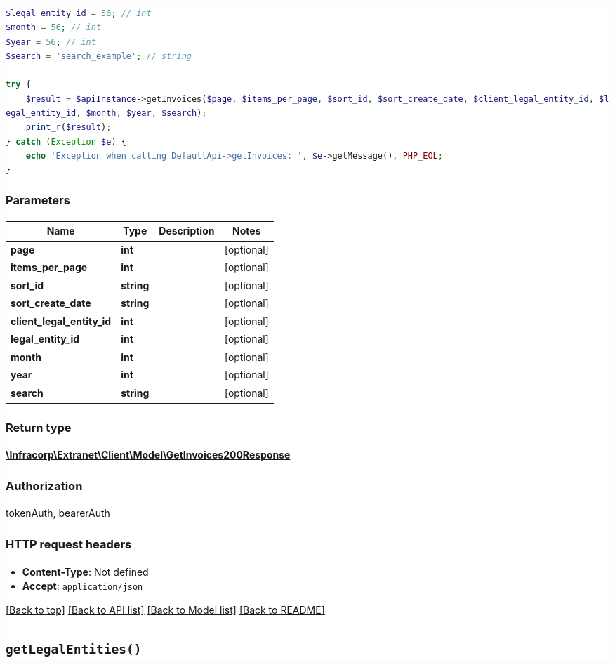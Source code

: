 ```php
$legal_entity_id = 56; // int
$month = 56; // int
$year = 56; // int
$search = 'search_example'; // string

try {
    $result = $apiInstance->getInvoices($page, $items_per_page, $sort_id, $sort_create_date, $client_legal_entity_id, $legal_entity_id, $month, $year, $search);
    print_r($result);
} catch (Exception $e) {
    echo 'Exception when calling DefaultApi->getInvoices: ', $e->getMessage(), PHP_EOL;
}
```

### Parameters

| Name | Type | Description  | Notes |
| ------------- | ------------- | ------------- | ------------- |
| **page** | **int**|  | [optional] |
| **items_per_page** | **int**|  | [optional] |
| **sort_id** | **string**|  | [optional] |
| **sort_create_date** | **string**|  | [optional] |
| **client_legal_entity_id** | **int**|  | [optional] |
| **legal_entity_id** | **int**|  | [optional] |
| **month** | **int**|  | [optional] |
| **year** | **int**|  | [optional] |
| **search** | **string**|  | [optional] |

### Return type

[**\Infracorp\Extranet\Client\Model\GetInvoices200Response**](../Model/GetInvoices200Response.md)

### Authorization

[tokenAuth](../../README.md#tokenAuth), [bearerAuth](../../README.md#bearerAuth)

### HTTP request headers

- **Content-Type**: Not defined
- **Accept**: `application/json`

[[Back to top]](#) [[Back to API list]](../../README.md#endpoints)
[[Back to Model list]](../../README.md#models)
[[Back to README]](../../README.md)

## `getLegalEntities()`
